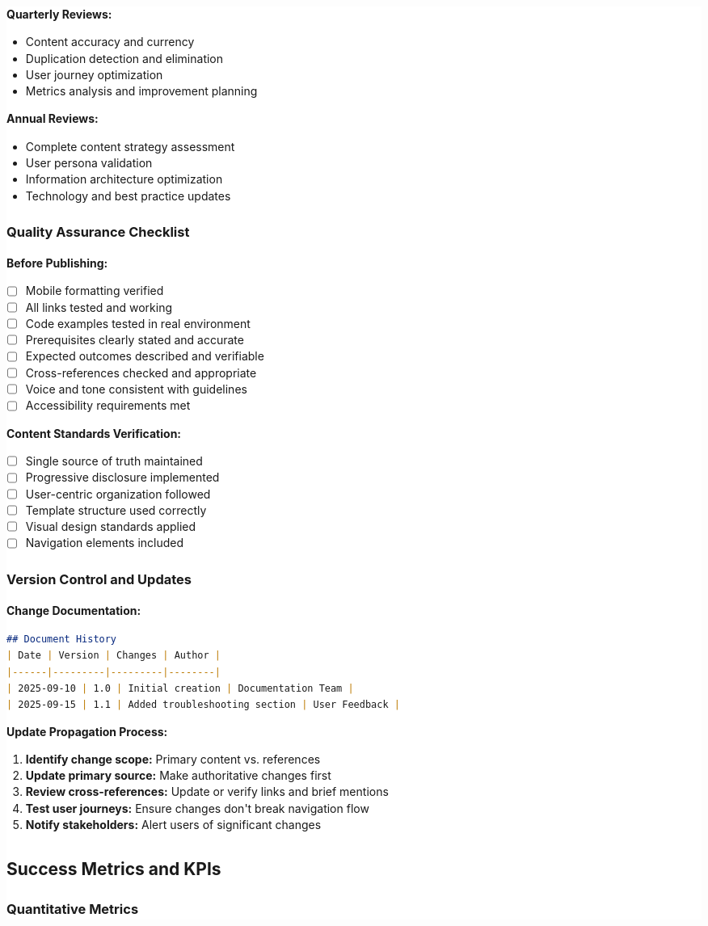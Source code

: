**Quarterly Reviews:**
- Content accuracy and currency
- Duplication detection and elimination  
- User journey optimization
- Metrics analysis and improvement planning

**Annual Reviews:**
- Complete content strategy assessment
- User persona validation
- Information architecture optimization
- Technology and best practice updates

### Quality Assurance Checklist

**Before Publishing:**
- [ ] Mobile formatting verified
- [ ] All links tested and working
- [ ] Code examples tested in real environment
- [ ] Prerequisites clearly stated and accurate
- [ ] Expected outcomes described and verifiable
- [ ] Cross-references checked and appropriate
- [ ] Voice and tone consistent with guidelines
- [ ] Accessibility requirements met

**Content Standards Verification:**
- [ ] Single source of truth maintained
- [ ] Progressive disclosure implemented
- [ ] User-centric organization followed
- [ ] Template structure used correctly
- [ ] Visual design standards applied
- [ ] Navigation elements included

### Version Control and Updates

**Change Documentation:**
```markdown
## Document History
| Date | Version | Changes | Author |
|------|---------|---------|--------|
| 2025-09-10 | 1.0 | Initial creation | Documentation Team |
| 2025-09-15 | 1.1 | Added troubleshooting section | User Feedback |
```

**Update Propagation Process:**
1. **Identify change scope:** Primary content vs. references
2. **Update primary source:** Make authoritative changes first
3. **Review cross-references:** Update or verify links and brief mentions
4. **Test user journeys:** Ensure changes don't break navigation flow
5. **Notify stakeholders:** Alert users of significant changes

## Success Metrics and KPIs

### Quantitative Metrics
